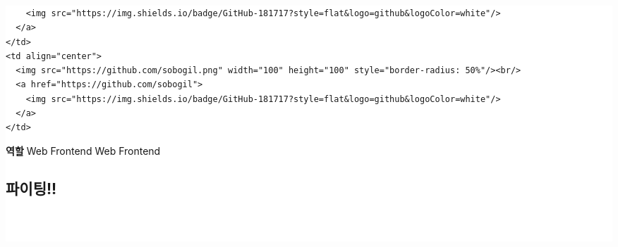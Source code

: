         <img src="https://img.shields.io/badge/GitHub-181717?style=flat&logo=github&logoColor=white"/>
      </a>
    </td>
    <td align="center">
      <img src="https://github.com/sobogil.png" width="100" height="100" style="border-radius: 50%"/><br/>
      <a href="https://github.com/sobogil">
        <img src="https://img.shields.io/badge/GitHub-181717?style=flat&logo=github&logoColor=white"/>
      </a>
    </td>
  </tr>
  <tr>
    <td><strong>역할</strong></td>
    <td align="center">Web Frontend</td>
    <td align="center">Web Frontend</td>
  </tr>
</table>
  <h2> 파이팅!! </h2>
</div>
<br />
<br />
